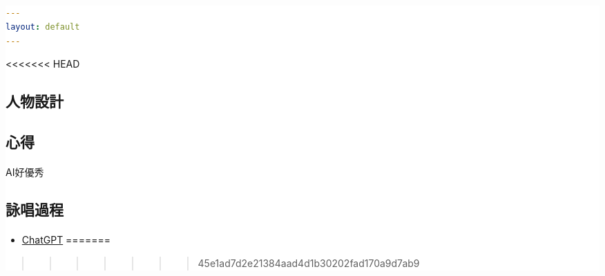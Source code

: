 ```yaml
---
layout: default
---
```

<<<<<<< HEAD

## 人物設計
<iframe src="./Grumm.html" width="100%" height="1200px" style="background-color: white;"></iframe>
<iframe src="./Elysia.html" width="100%" height="1200px" style="background-color: white;"></iframe>
<iframe src="./Skrik.html" width="100%" height="1200px" style="background-color: white;"></iframe>

## 心得
AI好優秀

## 詠唱過程
* [ChatGPT](./chatgpt.html)
=======
>>>>>>> 45e1ad7d2e21384aad4d1b30202fad170a9d7ab9
